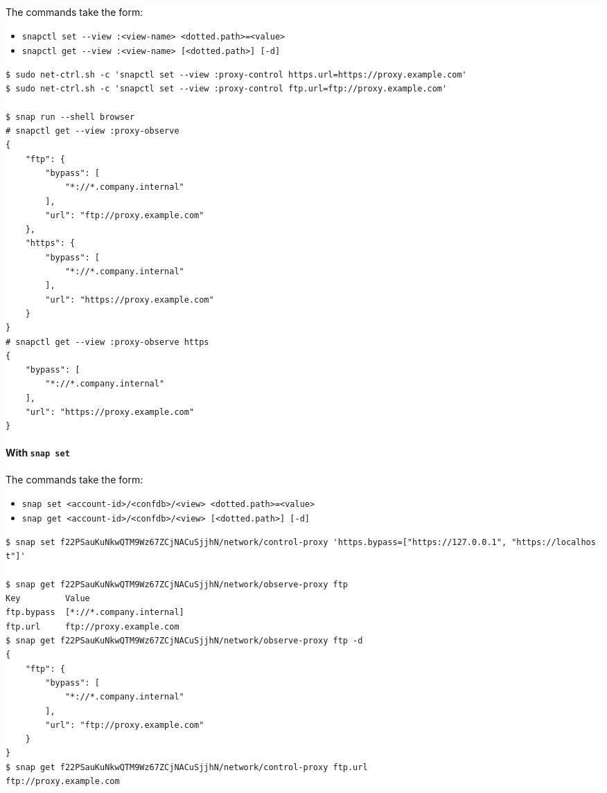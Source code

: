The commands take the form:
  - `snapctl set --view :<view-name> <dotted.path>=<value>`
  - `snapctl get --view :<view-name> [<dotted.path>] [-d]`

```console
$ sudo net-ctrl.sh -c 'snapctl set --view :proxy-control https.url=https://proxy.example.com'
$ sudo net-ctrl.sh -c 'snapctl set --view :proxy-control ftp.url=ftp://proxy.example.com'

$ snap run --shell browser
# snapctl get --view :proxy-observe
{
    "ftp": {
        "bypass": [
            "*://*.company.internal"
        ],
        "url": "ftp://proxy.example.com"
    },
    "https": {
        "bypass": [
            "*://*.company.internal"
        ],
        "url": "https://proxy.example.com"
    }
}
# snapctl get --view :proxy-observe https
{
    "bypass": [
        "*://*.company.internal"
    ],
    "url": "https://proxy.example.com"
}
```

#### With `snap set`

The commands take the form:
  - `snap set <account-id>/<confdb>/<view> <dotted.path>=<value>`
  - `snap get <account-id>/<confdb>/<view> [<dotted.path>] [-d]`

```console
$ snap set f22PSauKuNkwQTM9Wz67ZCjNACuSjjhN/network/control-proxy 'https.bypass=["https://127.0.0.1", "https://localhost"]'

$ snap get f22PSauKuNkwQTM9Wz67ZCjNACuSjjhN/network/observe-proxy ftp
Key         Value
ftp.bypass  [*://*.company.internal]
ftp.url     ftp://proxy.example.com
$ snap get f22PSauKuNkwQTM9Wz67ZCjNACuSjjhN/network/observe-proxy ftp -d
{
    "ftp": {
        "bypass": [
            "*://*.company.internal"
        ],
        "url": "ftp://proxy.example.com"
    }
}
$ snap get f22PSauKuNkwQTM9Wz67ZCjNACuSjjhN/network/control-proxy ftp.url
ftp://proxy.example.com
```
